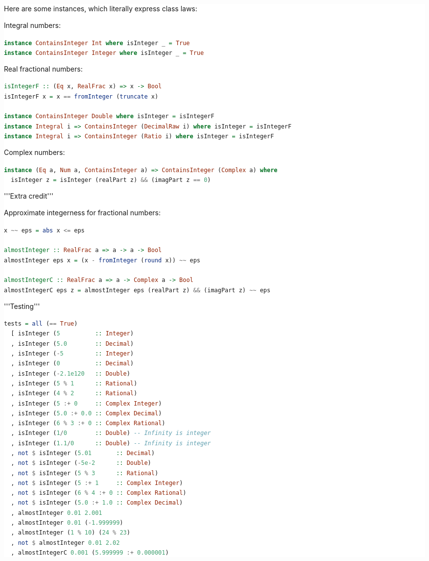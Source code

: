 
Here are some instances, which literally express class laws:

Integral numbers:

```haskell
instance ContainsInteger Int where isInteger _ = True
instance ContainsInteger Integer where isInteger _ = True
```


Real fractional numbers:

```haskell
isIntegerF :: (Eq x, RealFrac x) => x -> Bool
isIntegerF x = x == fromInteger (truncate x)

instance ContainsInteger Double where isInteger = isIntegerF
instance Integral i => ContainsInteger (DecimalRaw i) where isInteger = isIntegerF
instance Integral i => ContainsInteger (Ratio i) where isInteger = isIntegerF
```


Complex numbers:

```haskell
instance (Eq a, Num a, ContainsInteger a) => ContainsInteger (Complex a) where
  isInteger z = isInteger (realPart z) && (imagPart z == 0)
```


'''Extra credit'''

Approximate integerness for fractional numbers:

```haskell
x ~~ eps = abs x <= eps

almostInteger :: RealFrac a => a -> a -> Bool
almostInteger eps x = (x - fromInteger (round x)) ~~ eps

almostIntegerC :: RealFrac a => a -> Complex a -> Bool
almostIntegerC eps z = almostInteger eps (realPart z) && (imagPart z) ~~ eps
```


'''Testing'''

```haskell
tests = all (== True)
  [ isInteger (5          :: Integer)
  , isInteger (5.0        :: Decimal)
  , isInteger (-5         :: Integer)
  , isInteger (0          :: Decimal)
  , isInteger (-2.1e120   :: Double)
  , isInteger (5 % 1      :: Rational)
  , isInteger (4 % 2      :: Rational)
  , isInteger (5 :+ 0     :: Complex Integer)
  , isInteger (5.0 :+ 0.0 :: Complex Decimal)
  , isInteger (6 % 3 :+ 0 :: Complex Rational)
  , isInteger (1/0        :: Double) -- Infinity is integer
  , isInteger (1.1/0      :: Double) -- Infinity is integer
  , not $ isInteger (5.01       :: Decimal)
  , not $ isInteger (-5e-2      :: Double)
  , not $ isInteger (5 % 3      :: Rational)
  , not $ isInteger (5 :+ 1     :: Complex Integer)
  , not $ isInteger (6 % 4 :+ 0 :: Complex Rational)
  , not $ isInteger (5.0 :+ 1.0 :: Complex Decimal)
  , almostInteger 0.01 2.001
  , almostInteger 0.01 (-1.999999)
  , almostInteger (1 % 10) (24 % 23)
  , not $ almostInteger 0.01 2.02
  , almostIntegerC 0.001 (5.999999 :+ 0.000001)
```